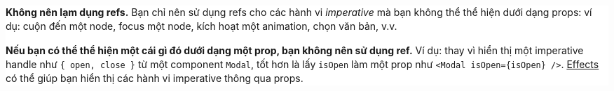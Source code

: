</Sandpack>

<Pitfall>

**Không nên lạm dụng refs.** Bạn chỉ nên sử dụng refs cho các hành vi *imperative* mà bạn không thể thể hiện dưới dạng props: ví dụ: cuộn đến một node, focus một node, kích hoạt một animation, chọn văn bản, v.v.

**Nếu bạn có thể thể hiện một cái gì đó dưới dạng một prop, bạn không nên sử dụng ref.** Ví dụ: thay vì hiển thị một imperative handle như `{ open, close }` từ một component `Modal`, tốt hơn là lấy `isOpen` làm một prop như `<Modal isOpen={isOpen} />`. [Effects](/learn/synchronizing-with-effects) có thể giúp bạn hiển thị các hành vi imperative thông qua props.

</Pitfall>
